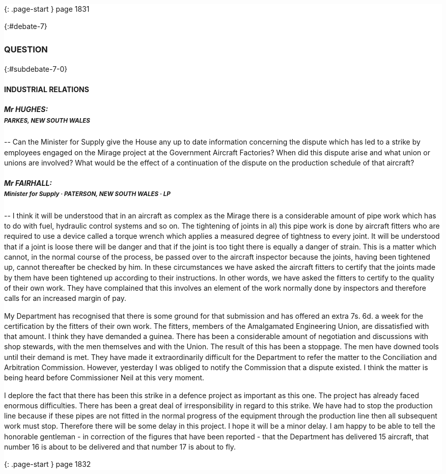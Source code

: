 {: .page-start }
page 1831

{:#debate-7}
### QUESTION

{:#subdebate-7-0}
#### INDUSTRIAL RELATIONS

##### Mr HUGHES:<br><small class="text-muted">PARKES, NEW SOUTH WALES</small>

-- Can the Minister for Supply give the House any up to date information concerning the dispute which has led to a strike by employees engaged on the Mirage project at the Government Aircraft Factories? When did this dispute arise and what union or unions are involved? What would be the effect of a continuation of the dispute on the production schedule of that aircraft? 

##### Mr FAIRHALL:<br><small class="text-muted">Minister for Supply &middot; PATERSON, NEW SOUTH WALES &middot; LP</small>

-- I think it will be understood that in an aircraft as complex as the Mirage there is a considerable amount of pipe work which has to do with fuel, hydraulic control systems and so on. The tightening of joints in al) this pipe work is done by aircraft fitters who are required to use a device called a torque wrench which applies a measured degree of tightness to every joint. It will be understood that if a joint is loose there will be danger and that if the joint is too tight there is equally a danger of strain. This is a matter which cannot, in the normal course of the process, be passed over to the aircraft inspector because the joints, having been tightened up, cannot thereafter be checked by him. In these circumstances we have asked the aircraft fitters to certify that the joints made by them have been tightened up according to their instructions. In other words, we have asked the fitters to certify to the quality of their own work. They have complained that this involves an element of the work normally done by inspectors and therefore calls for an increased margin of pay. 

My Department has recognised that there is some ground for that submission and has offered an extra 7s. 6d. a week for the certification by the fitters of their own work. The fitters, members of the Amalgamated Engineering Union, are dissatisfied with that amount. I think they have demanded a guinea. There has been a considerable amount of negotiation and discussions with shop stewards, with the men themselves and with the Union. The result of this has been a stoppage. The men have downed tools until their demand is met. They have made it extraordinarily difficult for the Department to refer the matter to the Conciliation and Arbitration Commission. However, yesterday I was obliged to notify the Commission that a dispute existed. I think the matter is being heard before Commissioner Neil at this very moment. 

I deplore the fact that there has been this strike in a defence project as important as this one. The project has already faced enormous difficulties. There has been a great deal of irresponsibility in regard to this strike. We have had to stop the production line because if these pipes are not fitted in the normal progress of the equipment through the production line then all subsequent work must stop. Therefore there will be some delay in this project. I hope it will be a minor delay. I am happy to be able to tell the honorable gentleman - in correction of the figures that have been reported - that the Department has delivered 15 aircraft, that number 16 is about to be delivered and that number 17 is about to fly. 

{: .page-start }
page 1832
